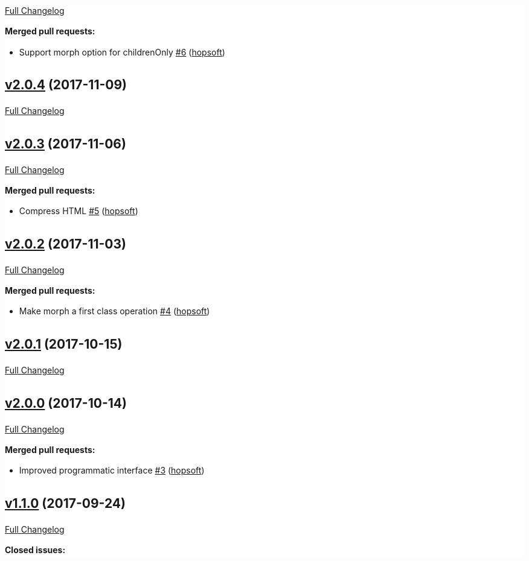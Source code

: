 [Full Changelog](https://github.com/stimulusreflex/cable_ready/compare/v2.0.4...v2.0.5)

**Merged pull requests:**

- Support morph option for childrenOnly [\#6](https://github.com/stimulusreflex/cable_ready/pull/6) ([hopsoft](https://github.com/hopsoft))

## [v2.0.4](https://github.com/stimulusreflex/cable_ready/tree/v2.0.4) (2017-11-09)

[Full Changelog](https://github.com/stimulusreflex/cable_ready/compare/v2.0.3...v2.0.4)

## [v2.0.3](https://github.com/stimulusreflex/cable_ready/tree/v2.0.3) (2017-11-06)

[Full Changelog](https://github.com/stimulusreflex/cable_ready/compare/v2.0.2...v2.0.3)

**Merged pull requests:**

- Compress HTML [\#5](https://github.com/stimulusreflex/cable_ready/pull/5) ([hopsoft](https://github.com/hopsoft))

## [v2.0.2](https://github.com/stimulusreflex/cable_ready/tree/v2.0.2) (2017-11-03)

[Full Changelog](https://github.com/stimulusreflex/cable_ready/compare/v2.0.1...v2.0.2)

**Merged pull requests:**

- Make morph a first class operation [\#4](https://github.com/stimulusreflex/cable_ready/pull/4) ([hopsoft](https://github.com/hopsoft))

## [v2.0.1](https://github.com/stimulusreflex/cable_ready/tree/v2.0.1) (2017-10-15)

[Full Changelog](https://github.com/stimulusreflex/cable_ready/compare/v2.0.0...v2.0.1)

## [v2.0.0](https://github.com/stimulusreflex/cable_ready/tree/v2.0.0) (2017-10-14)

[Full Changelog](https://github.com/stimulusreflex/cable_ready/compare/v1.1.0...v2.0.0)

**Merged pull requests:**

- Improved programmatic interface [\#3](https://github.com/stimulusreflex/cable_ready/pull/3) ([hopsoft](https://github.com/hopsoft))

## [v1.1.0](https://github.com/stimulusreflex/cable_ready/tree/v1.1.0) (2017-09-24)

[Full Changelog](https://github.com/stimulusreflex/cable_ready/compare/v1.0.0...v1.1.0)

**Closed issues:**
